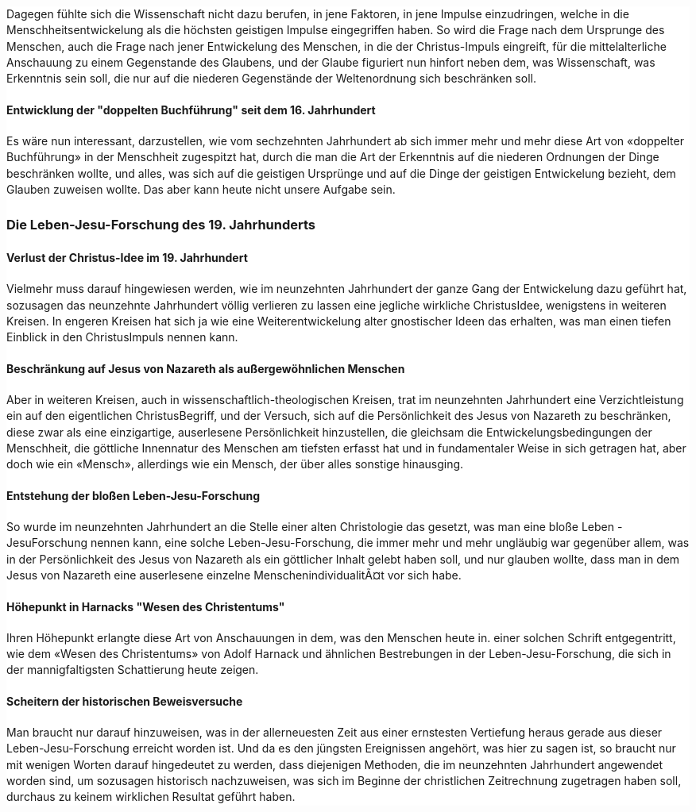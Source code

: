 Dagegen fühlte sich die Wissenschaft nicht dazu berufen, in jene Faktoren, in jene Impulse einzudringen, welche in die Menschheitsentwickelung als die höchsten geistigen Impulse eingegriffen haben. So wird die Frage nach dem Ursprunge des Menschen, auch die Frage nach jener Entwickelung des Menschen, in die der Christus-Impuls eingreift, für die mittelalterliche Anschauung zu einem Gegenstande des Glaubens, und der Glaube figuriert nun hinfort neben dem, was Wissenschaft, was Erkenntnis sein soll, die nur auf die niederen Gegenstände der Weltenordnung sich beschränken soll.

#### Entwicklung der "doppelten Buchführung" seit dem 16. Jahrhundert

Es wäre nun interessant, darzustellen, wie vom sechzehnten Jahrhundert ab sich immer mehr und mehr diese Art von «doppelter Buchführung» in der Menschheit zugespitzt hat, durch die man die Art der Erkenntnis auf die niederen Ordnungen der Dinge beschränken wollte, und alles, was sich auf die geistigen Ursprünge und auf die Dinge der geistigen Entwickelung bezieht, dem Glauben zuweisen wollte. Das aber kann heute nicht unsere Aufgabe sein.

### Die Leben-Jesu-Forschung des 19. Jahrhunderts

#### Verlust der Christus-Idee im 19. Jahrhundert

Vielmehr muss darauf hingewiesen werden, wie im neunzehnten Jahrhundert der ganze Gang der Entwickelung dazu geführt hat, sozusagen das neunzehnte Jahrhundert völlig verlieren zu lassen eine jegliche wirkliche ChristusIdee, wenigstens in weiteren Kreisen. In engeren Kreisen hat sich ja wie eine Weiterentwickelung alter gnostischer Ideen das erhalten, was man einen tiefen Einblick in den ChristusImpuls nennen kann.

#### Beschränkung auf Jesus von Nazareth als außergewöhnlichen Menschen

Aber in weiteren Kreisen, auch in wissenschaftlich-theologischen Kreisen, trat im neunzehnten Jahrhundert eine Verzichtleistung ein auf den eigentlichen ChristusBegriff, und der Versuch, sich auf die Persönlichkeit des Jesus von Nazareth zu beschränken, diese zwar als eine einzigartige, auserlesene Persönlichkeit hinzustellen, die gleichsam die Entwickelungsbedingungen der Menschheit, die göttliche Innennatur des Menschen am tiefsten erfasst hat und in fundamentaler Weise in sich getragen hat, aber doch wie ein «Mensch», allerdings wie ein Mensch, der über alles sonstige hinausging.

#### Entstehung der bloßen Leben-Jesu-Forschung

So wurde im neunzehnten Jahrhundert an die Stelle einer alten Christologie das gesetzt, was man eine bloße Leben -JesuForschung nennen kann, eine solche Leben-Jesu-Forschung, die immer mehr und mehr ungläubig war gegenüber allem, was in der Persönlichkeit des Jesus von Nazareth als ein göttlicher Inhalt gelebt haben soll, und nur glauben wollte, dass man in dem Jesus von Nazareth eine auserlesene einzelne MenschenindividualitÃ¤t vor sich habe.

#### Höhepunkt in Harnacks "Wesen des Christentums"

Ihren Höhepunkt erlangte diese Art von Anschauungen in dem, was den Menschen heute in. einer solchen Schrift entgegentritt, wie dem «Wesen des Christentums» von Adolf Harnack und ähnlichen Bestrebungen in der Leben-Jesu-Forschung, die sich in der mannigfaltigsten Schattierung heute zeigen.

#### Scheitern der historischen Beweisversuche

Man braucht nur darauf hinzuweisen, was in der allerneuesten Zeit aus einer ernstesten Vertiefung heraus gerade aus dieser Leben-Jesu-Forschung erreicht worden ist. Und da es den jüngsten Ereignissen angehört, was hier zu sagen ist, so braucht nur mit wenigen Worten darauf hingedeutet zu werden, dass diejenigen Methoden, die im neunzehnten Jahrhundert angewendet worden sind, um sozusagen historisch nachzuweisen, was sich im Beginne der christlichen Zeitrechnung zugetragen haben soll, durchaus zu keinem wirklichen Resultat geführt haben.

